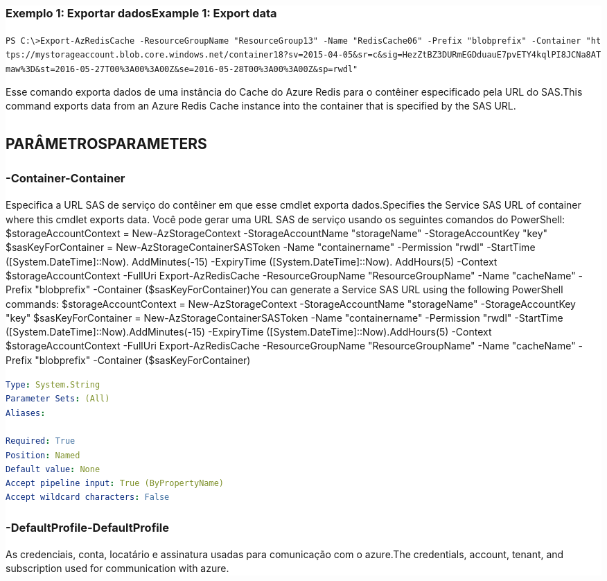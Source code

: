 ### <span data-ttu-id="b505f-108">Exemplo 1: Exportar dados</span><span class="sxs-lookup"><span data-stu-id="b505f-108">Example 1: Export data</span></span>
```
PS C:\>Export-AzRedisCache -ResourceGroupName "ResourceGroup13" -Name "RedisCache06" -Prefix "blobprefix" -Container "https://mystorageaccount.blob.core.windows.net/container18?sv=2015-04-05&sr=c&sig=HezZtBZ3DURmEGDduauE7pvETY4kqlPI8JCNa8ATmaw%3D&st=2016-05-27T00%3A00%3A00Z&se=2016-05-28T00%3A00%3A00Z&sp=rwdl"
```

<span data-ttu-id="b505f-109">Esse comando exporta dados de uma instância do Cache do Azure Redis para o contêiner especificado pela URL do SAS.</span><span class="sxs-lookup"><span data-stu-id="b505f-109">This command exports data from an Azure Redis Cache instance into the container that is specified by the SAS URL.</span></span>

## <span data-ttu-id="b505f-110">PARÂMETROS</span><span class="sxs-lookup"><span data-stu-id="b505f-110">PARAMETERS</span></span>

### <span data-ttu-id="b505f-111">-Container</span><span class="sxs-lookup"><span data-stu-id="b505f-111">-Container</span></span>
<span data-ttu-id="b505f-112">Especifica a URL SAS de serviço do contêiner em que esse cmdlet exporta dados.</span><span class="sxs-lookup"><span data-stu-id="b505f-112">Specifies the Service SAS URL of container where this cmdlet exports data.</span></span> <span data-ttu-id="b505f-113">Você pode gerar uma URL SAS de serviço usando os seguintes comandos do PowerShell: $storageAccountContext = New-AzStorageContext -StorageAccountName "storageName" -StorageAccountKey "key" $sasKeyForContainer = New-AzStorageContainerSASToken -Name "containername" -Permission "rwdl" -StartTime ([System.DateTime]::Now). AddMinutes(-15) -ExpiryTime ([System.DateTime]::Now). AddHours(5) -Context $storageAccountContext -FullUri Export-AzRedisCache -ResourceGroupName "ResourceGroupName" -Name "cacheName" -Prefix "blobprefix" -Container ($sasKeyForContainer)</span><span class="sxs-lookup"><span data-stu-id="b505f-113">You can generate a Service SAS URL using the following PowerShell commands: $storageAccountContext = New-AzStorageContext -StorageAccountName "storageName" -StorageAccountKey "key" $sasKeyForContainer = New-AzStorageContainerSASToken -Name "containername" -Permission "rwdl" -StartTime ([System.DateTime]::Now).AddMinutes(-15) -ExpiryTime ([System.DateTime]::Now).AddHours(5) -Context $storageAccountContext -FullUri Export-AzRedisCache -ResourceGroupName "ResourceGroupName" -Name "cacheName" -Prefix "blobprefix" -Container ($sasKeyForContainer)</span></span>

```yaml
Type: System.String
Parameter Sets: (All)
Aliases:

Required: True
Position: Named
Default value: None
Accept pipeline input: True (ByPropertyName)
Accept wildcard characters: False
```

### <span data-ttu-id="b505f-114">-DefaultProfile</span><span class="sxs-lookup"><span data-stu-id="b505f-114">-DefaultProfile</span></span>
<span data-ttu-id="b505f-115">As credenciais, conta, locatário e assinatura usadas para comunicação com o azure.</span><span class="sxs-lookup"><span data-stu-id="b505f-115">The credentials, account, tenant, and subscription used for communication with azure.</span></span>
